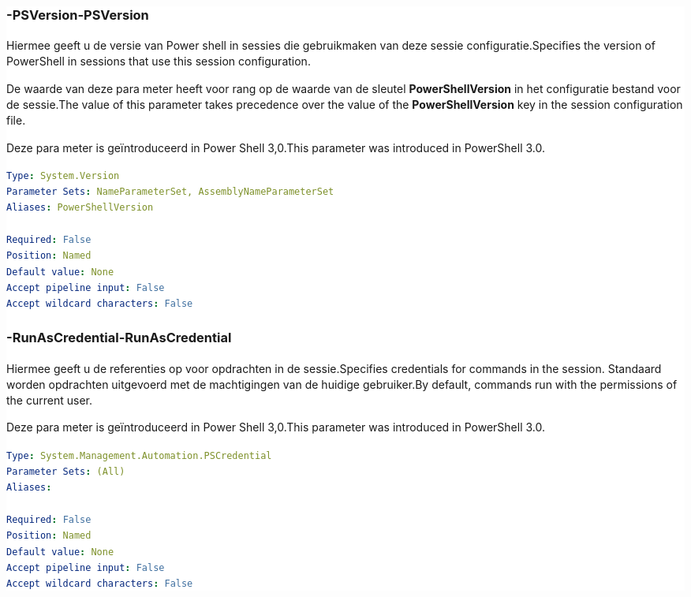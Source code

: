 ### <span data-ttu-id="e7aff-214">-PSVersion</span><span class="sxs-lookup"><span data-stu-id="e7aff-214">-PSVersion</span></span>

<span data-ttu-id="e7aff-215">Hiermee geeft u de versie van Power shell in sessies die gebruikmaken van deze sessie configuratie.</span><span class="sxs-lookup"><span data-stu-id="e7aff-215">Specifies the version of PowerShell in sessions that use this session configuration.</span></span>

<span data-ttu-id="e7aff-216">De waarde van deze para meter heeft voor rang op de waarde van de sleutel **PowerShellVersion** in het configuratie bestand voor de sessie.</span><span class="sxs-lookup"><span data-stu-id="e7aff-216">The value of this parameter takes precedence over the value of the **PowerShellVersion** key in the session configuration file.</span></span>

<span data-ttu-id="e7aff-217">Deze para meter is geïntroduceerd in Power Shell 3,0.</span><span class="sxs-lookup"><span data-stu-id="e7aff-217">This parameter was introduced in PowerShell 3.0.</span></span>

```yaml
Type: System.Version
Parameter Sets: NameParameterSet, AssemblyNameParameterSet
Aliases: PowerShellVersion

Required: False
Position: Named
Default value: None
Accept pipeline input: False
Accept wildcard characters: False
```

### <span data-ttu-id="e7aff-218">-RunAsCredential</span><span class="sxs-lookup"><span data-stu-id="e7aff-218">-RunAsCredential</span></span>

<span data-ttu-id="e7aff-219">Hiermee geeft u de referenties op voor opdrachten in de sessie.</span><span class="sxs-lookup"><span data-stu-id="e7aff-219">Specifies credentials for commands in the session.</span></span> <span data-ttu-id="e7aff-220">Standaard worden opdrachten uitgevoerd met de machtigingen van de huidige gebruiker.</span><span class="sxs-lookup"><span data-stu-id="e7aff-220">By default, commands run with the permissions of the current user.</span></span>

<span data-ttu-id="e7aff-221">Deze para meter is geïntroduceerd in Power Shell 3,0.</span><span class="sxs-lookup"><span data-stu-id="e7aff-221">This parameter was introduced in PowerShell 3.0.</span></span>

```yaml
Type: System.Management.Automation.PSCredential
Parameter Sets: (All)
Aliases:

Required: False
Position: Named
Default value: None
Accept pipeline input: False
Accept wildcard characters: False
```
